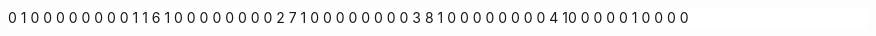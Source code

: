 <tr>
      <th>0</th>
      <td>1</td>
      <td>0</td>
      <td>0</td>
      <td>0</td>
      <td>0</td>
      <td>0</td>
      <td>0</td>
      <td>0</td>
      <td>0</td>
      <td>1</td>
    </tr>
<tr>
      <th>1</th>
      <td>6</td>
      <td>1</td>
      <td>0</td>
      <td>0</td>
      <td>0</td>
      <td>0</td>
      <td>0</td>
      <td>0</td>
      <td>0</td>
      <td>0</td>
    </tr>
<tr>
      <th>2</th>
      <td>7</td>
      <td>1</td>
      <td>0</td>
      <td>0</td>
      <td>0</td>
      <td>0</td>
      <td>0</td>
      <td>0</td>
      <td>0</td>
      <td>0</td>
    </tr>
<tr>
      <th>3</th>
      <td>8</td>
      <td>1</td>
      <td>0</td>
      <td>0</td>
      <td>0</td>
      <td>0</td>
      <td>0</td>
      <td>0</td>
      <td>0</td>
      <td>0</td>
    </tr>
<tr>
      <th>4</th>
      <td>10</td>
      <td>0</td>
      <td>0</td>
      <td>0</td>
      <td>0</td>
      <td>1</td>
      <td>0</td>
      <td>0</td>
      <td>0</td>
      <td>0</td>